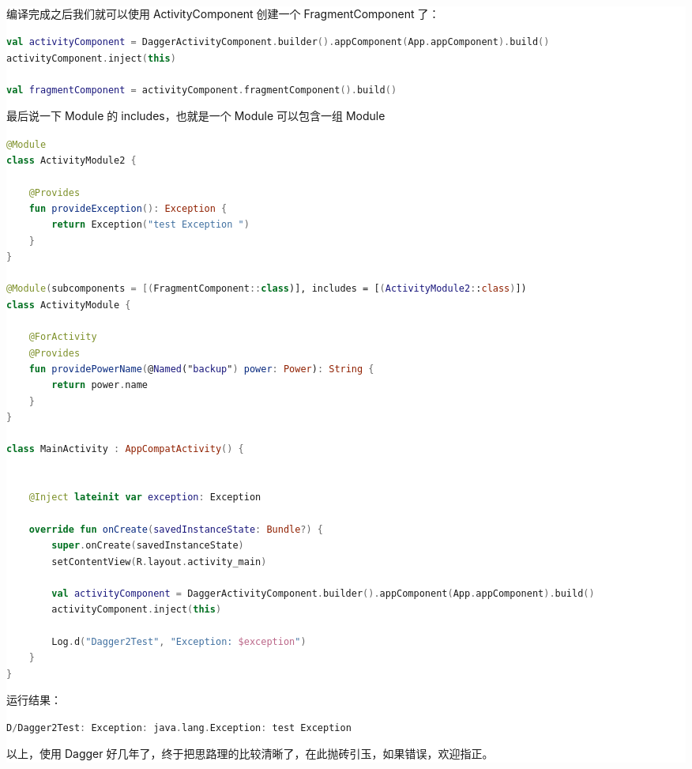 编译完成之后我们就可以使用 ActivityComponent 创建一个 FragmentComponent 了：

``` kotlin
val activityComponent = DaggerActivityComponent.builder().appComponent(App.appComponent).build()
activityComponent.inject(this)

val fragmentComponent = activityComponent.fragmentComponent().build()
```

最后说一下 Module 的 includes，也就是一个 Module 可以包含一组 Module

``` kotlin
@Module
class ActivityModule2 {

    @Provides
    fun provideException(): Exception {
        return Exception("test Exception ")
    }
}

@Module(subcomponents = [(FragmentComponent::class)], includes = [(ActivityModule2::class)])
class ActivityModule {

    @ForActivity
    @Provides
    fun providePowerName(@Named("backup") power: Power): String {
        return power.name
    }
}

class MainActivity : AppCompatActivity() {


    @Inject lateinit var exception: Exception

    override fun onCreate(savedInstanceState: Bundle?) {
        super.onCreate(savedInstanceState)
        setContentView(R.layout.activity_main)

        val activityComponent = DaggerActivityComponent.builder().appComponent(App.appComponent).build()
        activityComponent.inject(this)

        Log.d("Dagger2Test", "Exception: $exception")
    }
}
```

运行结果：

``` kotlin
D/Dagger2Test: Exception: java.lang.Exception: test Exception 
```

以上，使用 Dagger 好几年了，终于把思路理的比较清晰了，在此抛砖引玉，如果错误，欢迎指正。
